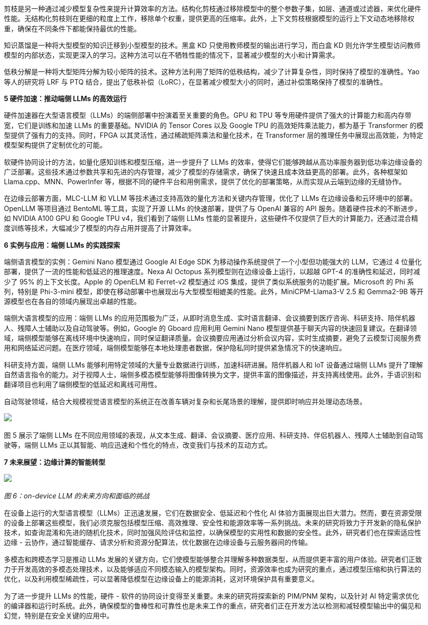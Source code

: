 剪枝是另一种通过减少模型复杂性来提升计算效率的方法。结构化剪枝通过移除模型中的整个参数子集，如层、通道或过滤器，来优化硬件性能。无结构化剪枝则在更细的粒度上工作，移除单个权重，提供更高的压缩率。此外，上下文剪枝根据模型的运行上下文动态地移除权重，确保在不同条件下都能保持最优的性能。

知识蒸馏是一种将大型模型的知识迁移到小型模型的技术。黑盒 KD 只使用教师模型的输出进行学习，而白盒 KD 则允许学生模型访问教师模型的内部状态，实现更深入的学习。这种方法可以在不牺牲性能的情况下，显著减少模型的大小和计算需求。

低秩分解是一种将大型矩阵分解为较小矩阵的技术。这种方法利用了矩阵的低秩结构，减少了计算复杂性，同时保持了模型的准确性。Yao 等人的研究将 LRF 与 PTQ 结合，提出了低秩补偿（LoRC），在显著减少模型大小的同时，通过补偿策略保持了模型的准确性。

**5 硬件加速：推动端侧 LLMs 的高效运行**

硬件加速器在大型语言模型（LLMs）的端侧部署中扮演着至关重要的角色。GPU 和 TPU 等专用硬件提供了强大的计算能力和高内存带宽，它们是训练和加速 LLMs 的重要基础。NVIDIA 的 Tensor Cores 以及 Google TPU 的高效矩阵乘法能力，都为基于 Transformer 的模型提供了强有力的支持。同时，FPGA 以其灵活性，通过稀疏矩阵乘法和量化技术，在 Transformer 层的推理任务中展现出高效能，为特定模型架构提供了定制优化的可能。

软硬件协同设计的方法，如量化感知训练和模型压缩，进一步提升了 LLMs 的效率，使得它们能够跨越从高功率服务器到低功率边缘设备的广泛部署。这些技术通过参数共享和先进的内存管理，减少了模型的存储需求，确保了快速且成本效益更高的部署。此外，各种框架如 Llama.cpp、MNN、PowerInfer 等，根据不同的硬件平台和用例需求，提供了优化的部署策略，从而实现从云端到边缘的无缝协作。

在边缘云部署方面，MLC-LLM 和 VLLM 等技术通过支持高效的量化方法和关键内存管理，优化了 LLMs 在边缘设备和云环境中的部署。OpenLLM 等项目通过 BentoML 等工具，实现了开源 LLMs 的快速部署，提供了与 OpenAI 兼容的 API 服务。随着硬件技术的不断进步，如 NVIDIA A100 GPU 和 Google TPU v4，我们看到了端侧 LLMs 性能的显著提升，这些硬件不仅提供了巨大的计算能力，还通过混合精度训练等技术，大幅减少了模型的内存占用并提高了计算效率。

**6 实例与应用：端侧 LLMs 的实践探索**

端侧语言模型的实例：Gemini Nano 模型通过 Google AI Edge SDK 为移动操作系统提供了一个小型但功能强大的 LLM，它通过 4 位量化部署，提供了一流的性能和低延迟的推理速度。Nexa AI Octopus 系列模型则在边缘设备上运行，以超越 GPT-4 的准确性和延迟，同时减少了 95% 的上下文长度。Apple 的 OpenELM 和 Ferret-v2 模型通过 iOS 集成，提供了类似系统服务的功能扩展。Microsoft 的 Phi 系列，特别是 Phi-3-mini 模型，即使在移动部署中也展现出与大型模型相媲美的性能。此外，MiniCPM-Llama3-V 2.5 和 Gemma2-9B 等开源模型也在各自的领域内展现出卓越的性能。

端侧大语言模型的应用：端侧 LLMs 的应用范围极为广泛，从即时消息生成、实时语言翻译、会议摘要到医疗咨询、科研支持、陪伴机器人、残障人士辅助以及自动驾驶等。例如，Google 的 Gboard 应用利用 Gemini Nano 模型提供基于聊天内容的快速回复建议。在翻译领域，端侧模型能够在离线环境中快速响应，同时保证翻译质量。会议摘要应用通过分析会议内容，实时生成摘要，避免了云模型订阅服务费用和网络延迟问题。在医疗领域，端侧模型能够在本地处理患者数据，保护隐私同时提供紧急情况下的快速响应。

科研支持方面，端侧 LLMs 能够利用特定领域的大量专业数据进行训练，加速科研进展。陪伴机器人和 IoT 设备通过端侧 LLMs 提升了理解自然语言指令的能力。对于视障人士，端侧多模态模型能够将图像转换为文字，提供丰富的图像描述，并支持离线使用。此外，手语识别和翻译项目也利用了端侧模型的低延迟和离线可用性。

自动驾驶领域，结合大规模视觉语言模型的系统正在改善车辆对复杂和长尾场景的理解，提供即时响应并处理动态场景。

![](/images/jueJin/1b30f0309e27470.png)

图 5 展示了端侧 LLMs 在不同应用领域的表现，从文本生成、翻译、会议摘要、医疗应用、科研支持、伴侣机器人、残障人士辅助到自动驾驶等，端侧 LLMs 正以其智能、响应迅速和个性化的特点，改变我们与技术的互动方式。

**7 未来展望：边缘计算的智能转型**

![](/images/jueJin/352a2c27ab33438.png)

_图 6：on-device LLM 的未来方向和面临的挑战_

在设备上运行的大型语言模型（LLMs）正迅速发展，它们在数据安全、低延迟和个性化 AI 体验方面展现出巨大潜力。然而，要在资源受限的设备上部署这些模型，我们必须克服包括模型压缩、高效推理、安全性和能源效率等一系列挑战。未来的研究将致力于开发新的隐私保护技术，如查询混淆和先进的随机化技术，同时加强风险评估和监控，以确保模型的实用性和数据的安全性。此外，研究者们也在探索适应性边缘 - 云协作，通过智能缓存、请求分析和资源分配算法，优化数据在边缘设备与云服务器间的传输。

多模态和跨模态学习是推动 LLMs 发展的关键方向，它们使模型能够整合并理解多种数据类型，从而提供更丰富的用户体验。研究者们正致力于开发高效的多模态处理技术，以及能够适应不同模态输入的模型架构。同时，资源效率也成为研究的重点，通过模型压缩和执行算法的优化，以及利用模型稀疏性，可以显著降低模型在边缘设备上的能源消耗，这对环境保护具有重要意义。 

为了进一步提升 LLMs 的性能，硬件 - 软件的协同设计变得至关重要。未来的研究将探索新的 PIM/PNM 架构，以及针对 AI 特定需求优化的编译器和运行时系统。此外，确保模型的鲁棒性和可靠性也是未来工作的重点，研究者们正在开发方法以检测和减轻模型输出中的偏见和幻觉，特别是在安全关键的应用中。
